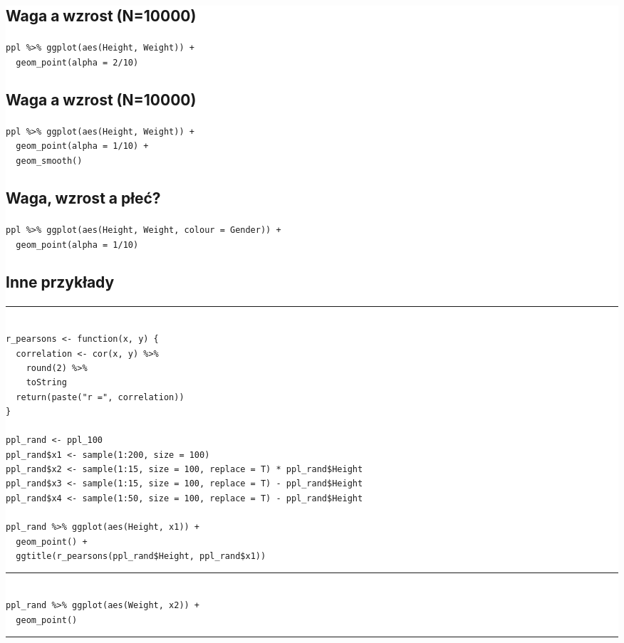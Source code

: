 ## Waga a wzrost (N=10000)

```{r w06-cor3, echo=FALSE, warning=FALSE}
ppl %>% ggplot(aes(Height, Weight)) +
  geom_point(alpha = 2/10)
```

## Waga a wzrost (N=10000)

```{r w06-cor4, echo=FALSE, warning=FALSE}
ppl %>% ggplot(aes(Height, Weight)) +
  geom_point(alpha = 1/10) + 
  geom_smooth()
```

## Waga, wzrost a płeć?

```{r w06-cor5, echo=FALSE, warning=FALSE}
ppl %>% ggplot(aes(Height, Weight, colour = Gender)) +
  geom_point(alpha = 1/10)
```

## Inne przykłady

---
```{r w06-cor6, echo=FALSE, warning=FALSE}

r_pearsons <- function(x, y) {
  correlation <- cor(x, y) %>% 
    round(2) %>% 
    toString
  return(paste("r =", correlation))
}

ppl_rand <- ppl_100
ppl_rand$x1 <- sample(1:200, size = 100)
ppl_rand$x2 <- sample(1:15, size = 100, replace = T) * ppl_rand$Height
ppl_rand$x3 <- sample(1:15, size = 100, replace = T) - ppl_rand$Height
ppl_rand$x4 <- sample(1:50, size = 100, replace = T) - ppl_rand$Height

ppl_rand %>% ggplot(aes(Height, x1)) +
  geom_point() + 
  ggtitle(r_pearsons(ppl_rand$Height, ppl_rand$x1))
```

---

```{r w06-cor7, echo=FALSE, warning=FALSE}

ppl_rand %>% ggplot(aes(Weight, x2)) + 
  geom_point()
```

---